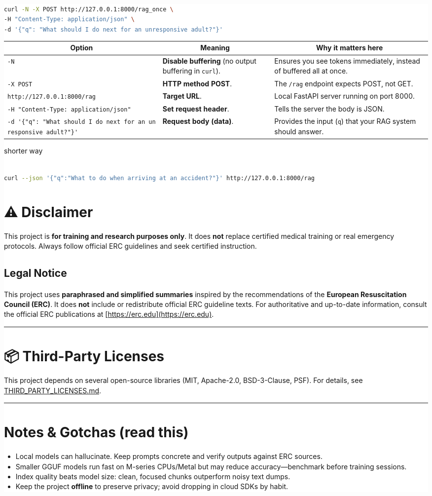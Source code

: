 ```bash
curl -N -X POST http://127.0.0.1:8000/rag_once \
-H "Content-Type: application/json" \
-d '{"q": "What should I do next for an unresponsive adult?"}'
```

  
| Option                                                           | Meaning                                                | Why it matters here                                                  |
| ---------------------------------------------------------------- | ------------------------------------------------------ | -------------------------------------------------------------------- |
| `-N`                                                             | **Disable buffering** (no output buffering in `curl`). | Ensures you see tokens immediately, instead of buffered all at once. |
| `-X POST`                                                        | **HTTP method POST**.                                  | The `/rag` endpoint expects POST, not GET.                           |
| `http://127.0.0.1:8000/rag`                                      | **Target URL**.                                        | Local FastAPI server running on port 8000.                           |
| `-H "Content-Type: application/json"`                            | **Set request header**.                                | Tells the server the body is JSON.                                   |
| `-d '{"q": "What should I do next for an unresponsive adult?"}'` | **Request body (data)**.                               | Provides the input (`q`) that your RAG system should answer.         |
 
shorter way  

```bash

curl --json '{"q":"What to do when arriving at an accident?"}' http://127.0.0.1:8000/rag
```


# ⚠️ Disclaimer

This project is **for training and research purposes only**.
It does **not** replace certified medical training or real emergency protocols.
Always follow official ERC guidelines and seek certified instruction.

## Legal Notice

This project uses **paraphrased and simplified summaries** inspired by the recommendations of the **European Resuscitation Council (ERC)**.
It does **not** include or redistribute official ERC guideline texts.
For authoritative and up-to-date information, consult the official ERC publications at [https://erc.edu](https://erc.edu).

---

# 📦 Third-Party Licenses

This project depends on several open-source libraries (MIT, Apache-2.0, BSD-3-Clause, PSF).
For details, see [THIRD\_PARTY\_LICENSES.md](./THIRD_PARTY_LICENSES.md).

---

# Notes & Gotchas (read this)

* Local models can hallucinate. Keep prompts concrete and verify outputs against ERC sources.
* Smaller GGUF models run fast on M-series CPUs/Metal but may reduce accuracy—benchmark before training sessions.
* Index quality beats model size: clean, focused chunks outperform noisy text dumps.
* Keep the project **offline** to preserve privacy; avoid dropping in cloud SDKs by habit.
